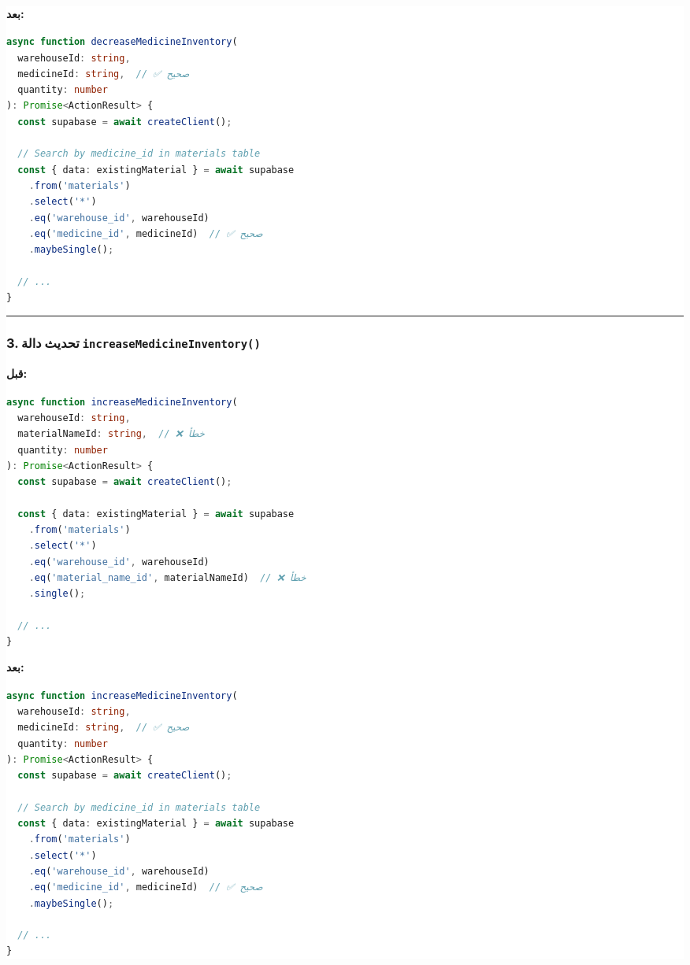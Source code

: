 
**بعد:**
```typescript
async function decreaseMedicineInventory(
  warehouseId: string,
  medicineId: string,  // ✅ صحيح
  quantity: number
): Promise<ActionResult> {
  const supabase = await createClient();

  // Search by medicine_id in materials table
  const { data: existingMaterial } = await supabase
    .from('materials')
    .select('*')
    .eq('warehouse_id', warehouseId)
    .eq('medicine_id', medicineId)  // ✅ صحيح
    .maybeSingle();
  
  // ...
}
```

---

### 3. تحديث دالة `increaseMedicineInventory()`

**قبل:**
```typescript
async function increaseMedicineInventory(
  warehouseId: string,
  materialNameId: string,  // ❌ خطأ
  quantity: number
): Promise<ActionResult> {
  const supabase = await createClient();

  const { data: existingMaterial } = await supabase
    .from('materials')
    .select('*')
    .eq('warehouse_id', warehouseId)
    .eq('material_name_id', materialNameId)  // ❌ خطأ
    .single();
  
  // ...
}
```

**بعد:**
```typescript
async function increaseMedicineInventory(
  warehouseId: string,
  medicineId: string,  // ✅ صحيح
  quantity: number
): Promise<ActionResult> {
  const supabase = await createClient();

  // Search by medicine_id in materials table
  const { data: existingMaterial } = await supabase
    .from('materials')
    .select('*')
    .eq('warehouse_id', warehouseId)
    .eq('medicine_id', medicineId)  // ✅ صحيح
    .maybeSingle();
  
  // ...
}
```

